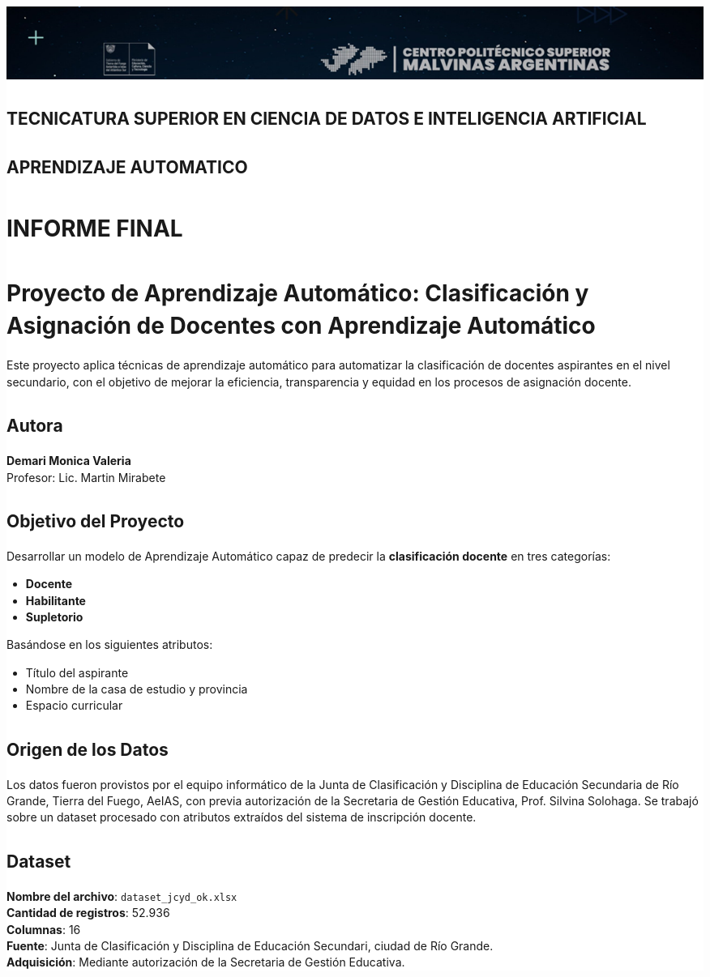 ![Alt text](image.png)
## TECNICATURA SUPERIOR EN CIENCIA DE DATOS E INTELIGENCIA ARTIFICIAL
## APRENDIZAJE AUTOMATICO

# INFORME FINAL
# Proyecto de Aprendizaje Automático:  Clasificación y Asignación de Docentes con Aprendizaje Automático

Este proyecto aplica técnicas de aprendizaje automático para automatizar la clasificación de docentes aspirantes en el nivel secundario, con el objetivo de mejorar la eficiencia, transparencia y equidad en los procesos de asignación docente.

## Autora
**Demari Monica Valeria**  
Profesor: Lic. Martin Mirabete

## Objetivo del Proyecto

Desarrollar un modelo de Aprendizaje Automático capaz de predecir la **clasificación docente** en tres categorías:

- **Docente**
- **Habilitante**
- **Supletorio**

Basándose en los siguientes atributos:
- Título del aspirante
- Nombre de la casa de estudio y provincia
- Espacio curricular 

## Origen de los Datos

Los datos fueron provistos por el equipo informático de la Junta de Clasificación y Disciplina de Educación Secundaria de Río Grande, Tierra del Fuego, AeIAS, con previa autorización de la Secretaria de Gestión Educativa, Prof. Silvina Solohaga. Se trabajó sobre un dataset procesado con atributos extraídos del sistema de inscripción docente.

## Dataset

**Nombre del archivo**: `dataset_jcyd_ok.xlsx`  
**Cantidad de registros**: 52.936  
**Columnas**: 16  
**Fuente**: Junta de Clasificación y Disciplina de Educación Secundari, ciudad de Río Grande.  
**Adquisición**: Mediante autorización de la Secretaria de Gestión Educativa.
